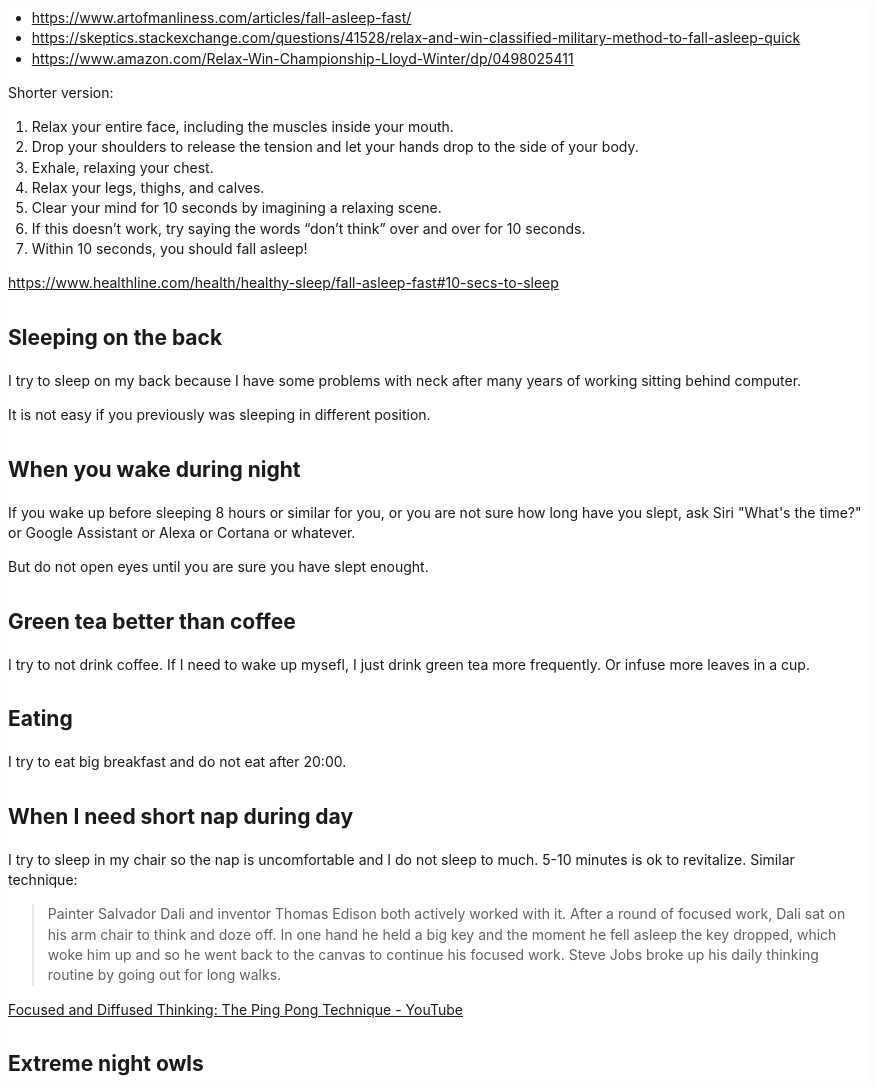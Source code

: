 - https://www.artofmanliness.com/articles/fall-asleep-fast/
- https://skeptics.stackexchange.com/questions/41528/relax-and-win-classified-military-method-to-fall-asleep-quick
- https://www.amazon.com/Relax-Win-Championship-Lloyd-Winter/dp/0498025411

Shorter version:

1. Relax your entire face, including the muscles inside your mouth.
2. Drop your shoulders to release the tension and let your hands drop to the side of your body.
3. Exhale, relaxing your chest.
4. Relax your legs, thighs, and calves.
5. Clear your mind for 10 seconds by imagining a relaxing scene.
6. If this doesn’t work, try saying the words “don’t think” over and over for 10 seconds.
7. Within 10 seconds, you should fall asleep!

https://www.healthline.com/health/healthy-sleep/fall-asleep-fast#10-secs-to-sleep

## Sleeping on the back

I try to sleep on my back because I have some problems with neck after many years of working sitting behind computer.

It is not easy if you previously was sleeping in different position.

## When you wake during night

If you wake up before sleeping 8 hours or similar for you, or you are not sure how long have you slept, ask Siri "What's the time?" or Google Assistant or Alexa or Cortana or whatever.

But do not open eyes until you are sure you have slept enought.

## Green tea better than coffee

I try to not drink coffee. If I need to wake up mysefl, I just drink green tea more frequently. Or infuse more leaves in a cup.

## Eating

I try to eat big breakfast and do not eat after 20:00.

## When I need short nap during day

I try to sleep in my chair so the nap is uncomfortable and I do not sleep to much. 5-10 minutes is ok to revitalize. Similar technique:

>Painter Salvador Dali and inventor Thomas Edison both actively worked with it. After a round of focused work, Dali sat on his arm chair to think and doze off. In one hand he held a big key and the moment he fell asleep the key dropped, which woke him up and so he went back to the canvas to continue his focused work. Steve Jobs broke up his daily thinking routine by going out for long walks.

[Focused and Diffused Thinking: The Ping Pong Technique - YouTube](https://www.youtube.com/watch?v=WTr12dK2Se0)

## Extreme night owls
